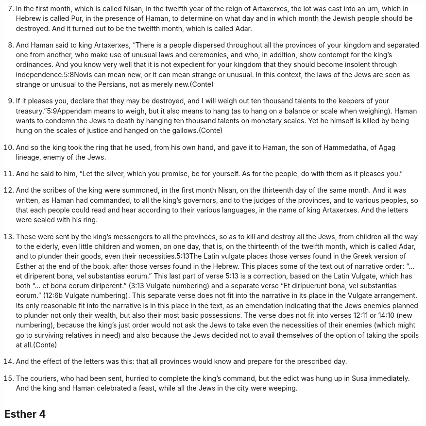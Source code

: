 7. In the first month, which is called Nisan, in the twelfth year of the reign of Artaxerxes, the lot was cast into an urn, which in Hebrew is called Pur, in the presence of Haman, to determine on what day and in which month the Jewish people should be destroyed. And it turned out to be the twelfth month, which is called Adar.

8. And Haman said to king Artaxerxes, “There is a people dispersed throughout all the provinces of your kingdom and separated one from another, who make use of unusual laws and ceremonies, and who, in addition, show contempt for the king’s ordinances. And you know very well that it is not expedient for your kingdom that they should become insolent through independence.5:8Novis can mean new, or it can mean strange or unusual. In this context, the laws of the Jews are seen as strange or unusual to the Persians, not as merely new.(Conte)

9. If it pleases you, declare that they may be destroyed, and I will weigh out ten thousand talents to the keepers of your treasury.”5:9Appendam means to weigh, but it also means to hang (as to hang on a balance or scale when weighing). Haman wants to condemn the Jews to death by hanging ten thousand talents on monetary scales. Yet he himself is killed by being hung on the scales of justice and hanged on the gallows.(Conte) 

10. And so the king took the ring that he used, from his own hand, and gave it to Haman, the son of Hammedatha, of Agag lineage, enemy of the Jews.

11. And he said to him, “Let the silver, which you promise, be for yourself. As for the people, do with them as it pleases you.” 

12. And the scribes of the king were summoned, in the first month Nisan, on the thirteenth day of the same month. And it was written, as Haman had commanded, to all the king’s governors, and to the judges of the provinces, and to various peoples, so that each people could read and hear according to their various languages, in the name of king Artaxerxes. And the letters were sealed with his ring.

13. These were sent by the king’s messengers to all the provinces, so as to kill and destroy all the Jews, from children all the way to the elderly, even little children and women, on one day, that is, on the thirteenth of the twelfth month, which is called Adar, and to plunder their goods, even their necessities.5:13The Latin vulgate places those verses found in the Greek version of Esther at the end of the book, after those verses found in the Hebrew. This places some of the text out of narrative order: “... et diriperent bona, vel substantias eorum.” This last part of verse 5:13 is a correction, based on the Latin Vulgate, which has both “... et bona eorum diriperent.” (3:13 Vulgate numbering) and a separate verse “Et diripuerunt bona, vel substantias eorum.” (12:6b Vulgate numbering). This separate verse does not fit into the narrative in its place in the Vulgate arrangement. Its only reasonable fit into the narrative is in this place in the text, as an emendation indicating that the Jews enemies planned to plunder not only their wealth, but also their most basic possessions. The verse does not fit into verses 12:11 or 14:10 (new numbering), because the king’s just order would not ask the Jews to take even the necessities of their enemies (which might go to surviving relatives in need) and also because the Jews decided not to avail themselves of the option of taking the spoils at all.(Conte)  

14.  And the effect of the letters was this: that all provinces would know and prepare for the prescribed day.

15.  The couriers, who had been sent, hurried to complete the king’s command, but the edict was hung up in Susa immediately. And the king and Haman celebrated a feast, while all the Jews in the city were weeping.  

## Esther 4
